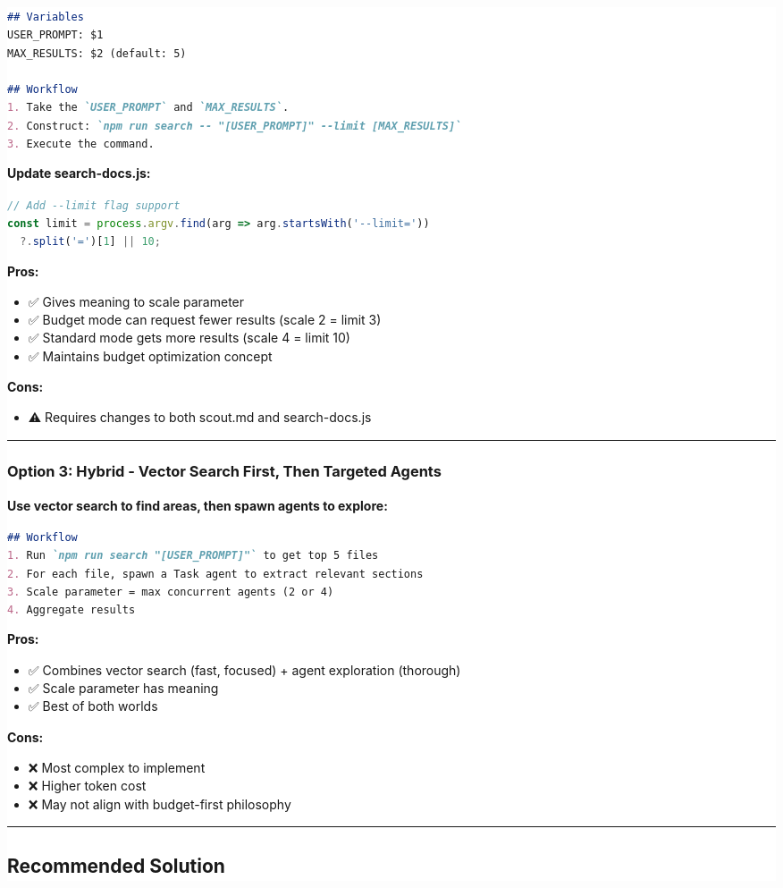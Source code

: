 ```markdown
## Variables
USER_PROMPT: $1
MAX_RESULTS: $2 (default: 5)

## Workflow
1. Take the `USER_PROMPT` and `MAX_RESULTS`.
2. Construct: `npm run search -- "[USER_PROMPT]" --limit [MAX_RESULTS]`
3. Execute the command.
```

**Update search-docs.js:**
```javascript
// Add --limit flag support
const limit = process.argv.find(arg => arg.startsWith('--limit='))
  ?.split('=')[1] || 10;
```

**Pros:**
- ✅ Gives meaning to scale parameter
- ✅ Budget mode can request fewer results (scale 2 = limit 3)
- ✅ Standard mode gets more results (scale 4 = limit 10)
- ✅ Maintains budget optimization concept

**Cons:**
- ⚠️ Requires changes to both scout.md and search-docs.js

---

### Option 3: Hybrid - Vector Search First, Then Targeted Agents

**Use vector search to find areas, then spawn agents to explore:**

```markdown
## Workflow
1. Run `npm run search "[USER_PROMPT]"` to get top 5 files
2. For each file, spawn a Task agent to extract relevant sections
3. Scale parameter = max concurrent agents (2 or 4)
4. Aggregate results
```

**Pros:**
- ✅ Combines vector search (fast, focused) + agent exploration (thorough)
- ✅ Scale parameter has meaning
- ✅ Best of both worlds

**Cons:**
- ❌ Most complex to implement
- ❌ Higher token cost
- ❌ May not align with budget-first philosophy

---

## Recommended Solution
